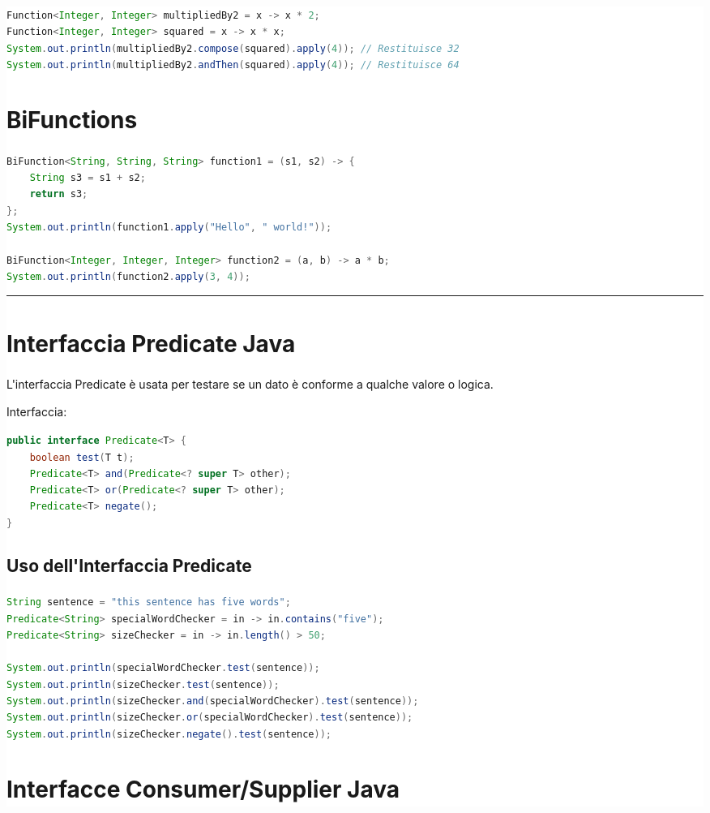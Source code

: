 ```java
Function<Integer, Integer> multipliedBy2 = x -> x * 2;
Function<Integer, Integer> squared = x -> x * x;
System.out.println(multipliedBy2.compose(squared).apply(4)); // Restituisce 32
System.out.println(multipliedBy2.andThen(squared).apply(4)); // Restituisce 64
```

# BiFunctions

```java
BiFunction<String, String, String> function1 = (s1, s2) -> {
    String s3 = s1 + s2;
    return s3;
};
System.out.println(function1.apply("Hello", " world!"));

BiFunction<Integer, Integer, Integer> function2 = (a, b) -> a * b;
System.out.println(function2.apply(3, 4));
```

---
# Interfaccia Predicate Java

L'interfaccia Predicate è usata per testare se un dato è conforme a qualche valore o logica.

Interfaccia:

```java
public interface Predicate<T> {
    boolean test(T t);
    Predicate<T> and(Predicate<? super T> other);
    Predicate<T> or(Predicate<? super T> other);
    Predicate<T> negate();
}
```

## Uso dell'Interfaccia Predicate

```java
String sentence = "this sentence has five words";
Predicate<String> specialWordChecker = in -> in.contains("five");
Predicate<String> sizeChecker = in -> in.length() > 50;

System.out.println(specialWordChecker.test(sentence));
System.out.println(sizeChecker.test(sentence));
System.out.println(sizeChecker.and(specialWordChecker).test(sentence));
System.out.println(sizeChecker.or(specialWordChecker).test(sentence));
System.out.println(sizeChecker.negate().test(sentence));
```

# Interfacce Consumer/Supplier Java
